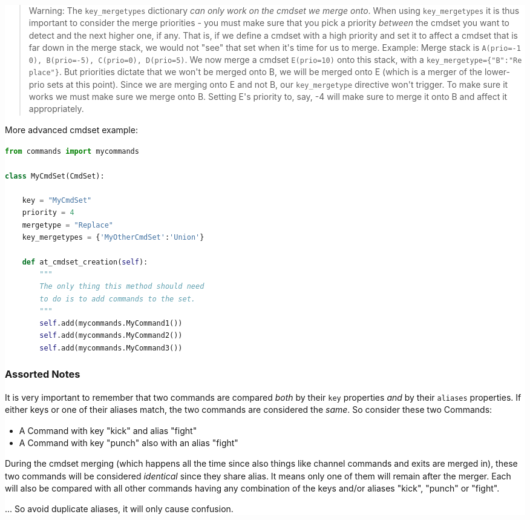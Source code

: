 > Warning: The `key_mergetypes` dictionary *can only work on the cmdset we merge onto*. When using
`key_mergetypes` it is thus important to consider the merge priorities - you must make sure that you
pick a priority *between* the cmdset you want to detect and the next higher one, if any. That is, if
we define a cmdset with a high priority and set it to affect a cmdset that is far down in the merge
stack, we would not "see" that set when it's time for us to merge. Example: Merge stack is
`A(prio=-10), B(prio=-5), C(prio=0), D(prio=5)`. We now merge a cmdset `E(prio=10)` onto this stack,
with a `key_mergetype={"B":"Replace"}`. But priorities dictate that we won't be merged onto B, we
will be merged onto E (which is a merger of the lower-prio sets at this point). Since we are merging
onto E and not B, our `key_mergetype` directive won't trigger. To make sure it works we must make
sure we merge onto B.  Setting E's priority to, say, -4 will make sure to merge it onto B and affect
it appropriately.

More advanced cmdset example:

```python
from commands import mycommands

class MyCmdSet(CmdSet):

    key = "MyCmdSet"
    priority = 4
    mergetype = "Replace"
    key_mergetypes = {'MyOtherCmdSet':'Union'}

    def at_cmdset_creation(self):
        """
        The only thing this method should need
        to do is to add commands to the set.
        """
        self.add(mycommands.MyCommand1())
        self.add(mycommands.MyCommand2())
        self.add(mycommands.MyCommand3())
```

### Assorted Notes

It is very important to remember that two commands are compared *both* by their `key` properties
*and* by their `aliases` properties. If either keys or one of their aliases match, the two commands
are considered the *same*. So consider these two Commands:

 - A Command with key "kick" and alias "fight"
 - A Command with key "punch" also with an alias "fight"

During the cmdset merging (which happens all the time since also things like channel commands and
exits are merged in), these two commands will be considered *identical* since they share alias. It
means only one of them will remain after the merger. Each will also be compared with all other
commands having any combination of the keys and/or aliases "kick", "punch" or "fight".

... So avoid duplicate aliases, it will only cause confusion.
